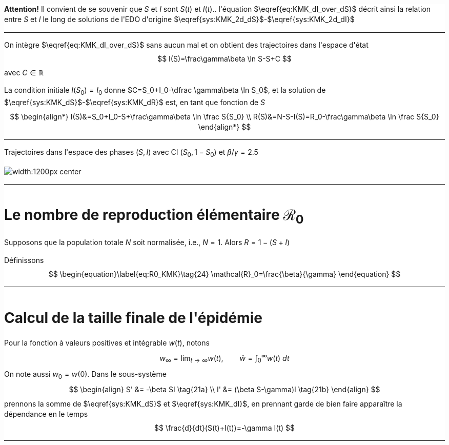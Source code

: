 **Attention!** Il convient de se souvenir que $S$ et $I$ sont $S(t)$ et $I(t)$.. l'équation $\eqref{eq:KMK_dI_over_dS}$ décrit ainsi la relation entre $S$ et $I$ le long de solutions de l'EDO d'origine $\eqref{sys:KMK_2d_dS}$-$\eqref{sys:KMK_2d_dI}$

---

On intègre $\eqref{eq:KMK_dI_over_dS}$ sans aucun mal et on obtient des trajectoires dans l'espace d'état
$$
I(S)=\frac\gamma\beta \ln S-S+C
$$
avec $C\in\mathbb{R}$

La condition initiale $I(S_0)=I_0$ donne $C=S_0+I_0-\dfrac \gamma\beta \ln S_0$, et la solution de $\eqref{sys:KMK_dS}$-$\eqref{sys:KMK_dR}$ est, en tant que fonction de $S$
$$
\begin{align*}
I(S)&=S_0+I_0-S+\frac\gamma\beta \ln \frac S{S_0} \\
R(S)&=N-S-I(S)=R_0-\frac\gamma\beta \ln \frac S{S_0}
\end{align*}
$$

---

Trajectoires dans l'espace des phases $(S,I)$ avec CI $(S_0,1-S_0)$ et $\beta/\gamma=2.5$

![width:1200px center](https://raw.githubusercontent.com/julien-arino/3MC-course-epidemiological-modelling/main/FIGS/KMK_planar_trajectories.png)

---

# Le nombre de reproduction élémentaire $\mathcal{R}_0$

Supposons que la population totale $N$ soit normalisée, i.e., $N=1$. Alors $R=1-(S+I)$

Définissons
$$
\begin{equation}\label{eq:R0_KMK}\tag{24}
\mathcal{R}_0=\frac{\beta}{\gamma}
\end{equation}
$$

---

# Calcul de la taille finale de l'épidémie

Pour la fonction à valeurs positives et intégrable $w(t)$,  notons
$$
w_\infty = \lim_{t\to\infty}w(t),\qquad\hat w = \int_0^\infty w(t)\ dt
$$
On note aussi $w_0=w(0)$. Dans le sous-système
$$
\begin{align}
S' &= -\beta SI \tag{21a} \\
I' &= (\beta S-\gamma)I  \tag{21b} 
\end{align}
$$
prennons la somme de $\eqref{sys:KMK_dS}$ et $\eqref{sys:KMK_dI}$, en prennant garde de bien faire apparaître la dépendance en le temps
$$
\frac{d}{dt}(S(t)+I(t))=-\gamma I(t)
$$

---